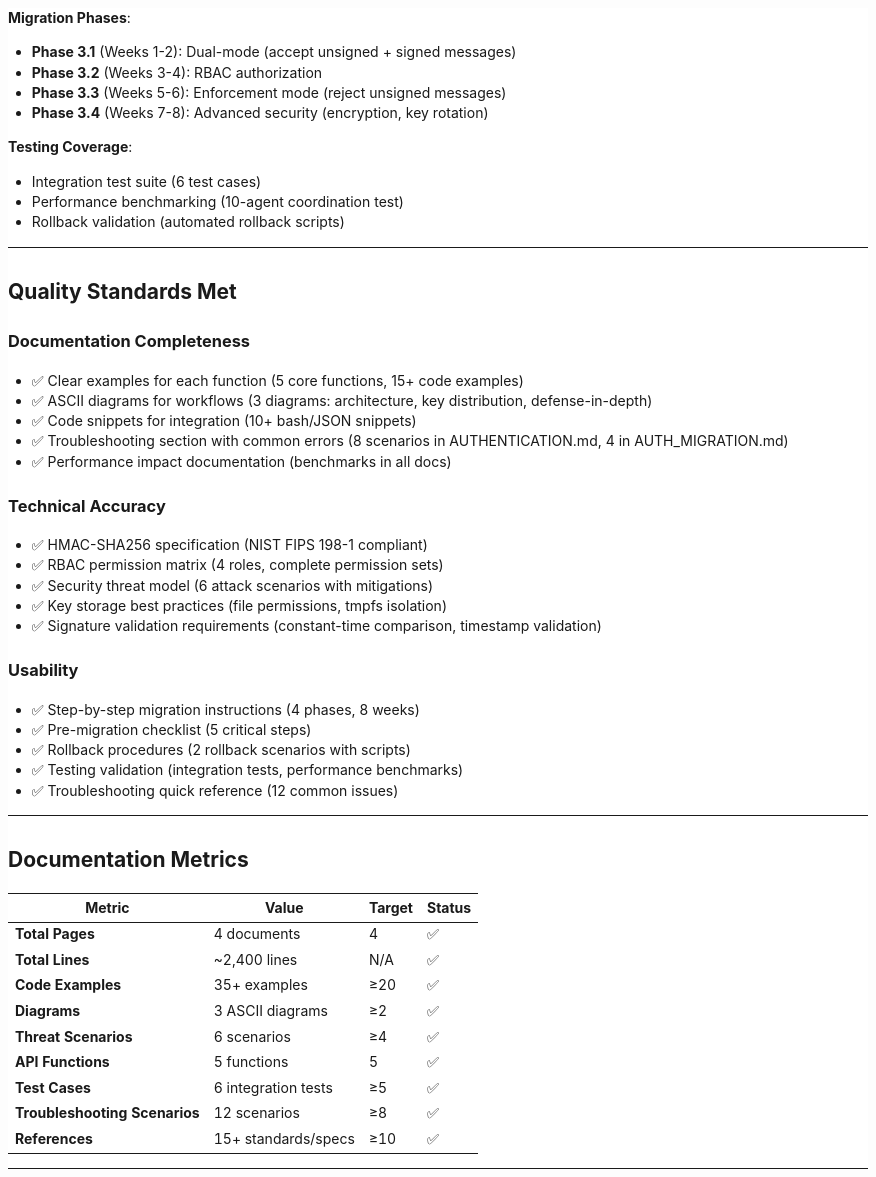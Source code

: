 **Migration Phases**:
- **Phase 3.1** (Weeks 1-2): Dual-mode (accept unsigned + signed messages)
- **Phase 3.2** (Weeks 3-4): RBAC authorization
- **Phase 3.3** (Weeks 5-6): Enforcement mode (reject unsigned messages)
- **Phase 3.4** (Weeks 7-8): Advanced security (encryption, key rotation)

**Testing Coverage**:
- Integration test suite (6 test cases)
- Performance benchmarking (10-agent coordination test)
- Rollback validation (automated rollback scripts)

---

## Quality Standards Met

### Documentation Completeness
- ✅ Clear examples for each function (5 core functions, 15+ code examples)
- ✅ ASCII diagrams for workflows (3 diagrams: architecture, key distribution, defense-in-depth)
- ✅ Code snippets for integration (10+ bash/JSON snippets)
- ✅ Troubleshooting section with common errors (8 scenarios in AUTHENTICATION.md, 4 in AUTH_MIGRATION.md)
- ✅ Performance impact documentation (benchmarks in all docs)

### Technical Accuracy
- ✅ HMAC-SHA256 specification (NIST FIPS 198-1 compliant)
- ✅ RBAC permission matrix (4 roles, complete permission sets)
- ✅ Security threat model (6 attack scenarios with mitigations)
- ✅ Key storage best practices (file permissions, tmpfs isolation)
- ✅ Signature validation requirements (constant-time comparison, timestamp validation)

### Usability
- ✅ Step-by-step migration instructions (4 phases, 8 weeks)
- ✅ Pre-migration checklist (5 critical steps)
- ✅ Rollback procedures (2 rollback scenarios with scripts)
- ✅ Testing validation (integration tests, performance benchmarks)
- ✅ Troubleshooting quick reference (12 common issues)

---

## Documentation Metrics

| Metric | Value | Target | Status |
|--------|-------|--------|--------|
| **Total Pages** | 4 documents | 4 | ✅ |
| **Total Lines** | ~2,400 lines | N/A | ✅ |
| **Code Examples** | 35+ examples | ≥20 | ✅ |
| **Diagrams** | 3 ASCII diagrams | ≥2 | ✅ |
| **Threat Scenarios** | 6 scenarios | ≥4 | ✅ |
| **API Functions** | 5 functions | 5 | ✅ |
| **Test Cases** | 6 integration tests | ≥5 | ✅ |
| **Troubleshooting Scenarios** | 12 scenarios | ≥8 | ✅ |
| **References** | 15+ standards/specs | ≥10 | ✅ |

---